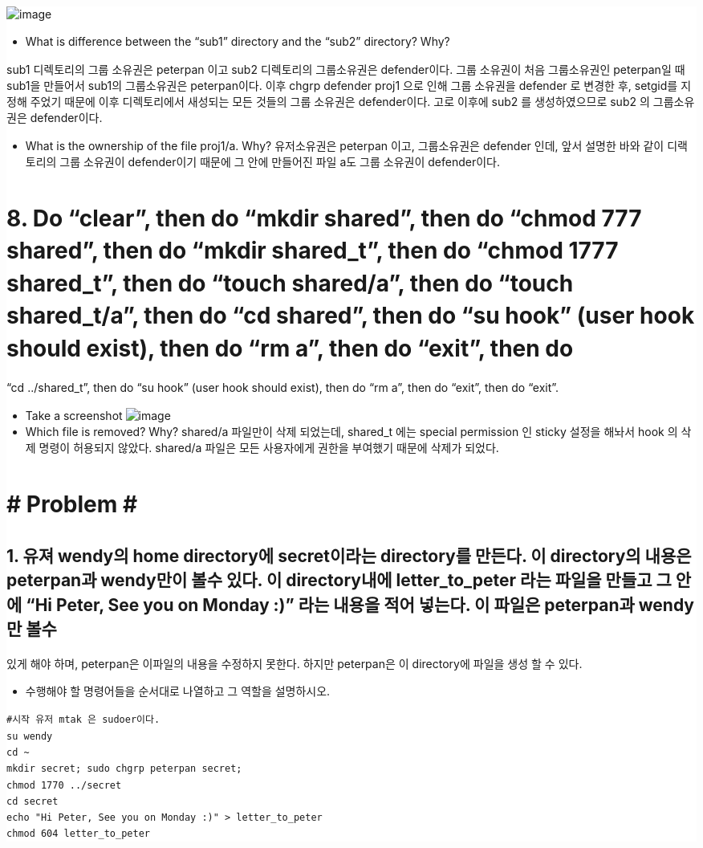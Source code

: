 <img width="532" alt="image" src="https://user-images.githubusercontent.com/48946398/230242147-398d7df0-6074-4b41-9adb-8baad3a55638.png">

 - What is difference between the “sub1” directory and the “sub2” directory? Why?

sub1 디렉토리의 그룹 소유권은 peterpan 이고 sub2 디렉토리의 그룹소유권은 defender이다.
그룹 소유권이 처음 그룹소유권인 peterpan일 때 sub1을 만들어서 sub1의 그룹소유권은 peterpan이다.
이후 chgrp defender proj1 으로 인해 그룹 소유권을 defender 로 변경한 후, setgid를 지정해 주었기 때문에 이후 디렉토리에서 새성되는 모든 것들의 그룹 소유권은 defender이다. 고로 이후에  sub2 를 생성하였으므로 sub2 의 그룹소유권은 defender이다. 

* What is the ownership of the file proj1/a. Why?
  유저소유권은 peterpan 이고, 그룹소유권은 defender 인데, 앞서 설명한 바와 같이 디랙토리의 그룹 소유권이 defender이기 때문에 그 안에 만들어진 파일 a도 그룹 소유권이 defender이다. 

# 8. Do “clear”, then do “mkdir shared”, then do “chmod 777 shared”, then do “mkdir shared_t”, then do “chmod 1777 shared_t”, then do “touch shared/a”, then do “touch shared_t/a”, then do “cd shared”, then do “su hook” (user hook should exist), then do “rm a”, then do “exit”, then do
“cd ../shared_t”, then do “su hook” (user hook should exist), then do “rm a”, then do “exit”, then do
“exit”.

- Take a screenshot
  <img width="812" alt="image" src="https://user-images.githubusercontent.com/48946398/230246268-78978d9b-e4f5-47f3-b67b-7b4e79b7ca38.png">
- Which file is removed? Why?
  shared/a 파일만이 삭제 되었는데,  shared_t 에는 special permission 인 sticky 설정을 해놔서  hook 의 삭제 명령이 허용되지 않았다. shared/a 파일은 모든 사용자에게 권한을 부여했기 때문에 삭제가 되었다.

# # Problem \#

## 1. 유져 wendy의 home directory에 secret이라는 directory를 만든다. 이 directory의 내용은 peterpan과 wendy만이 볼수 있다. 이 directory내에 letter_to_peter 라는 파일을 만들고 그 안에 “Hi Peter, See you on Monday :)” 라는 내용을 적어 넣는다. 이 파일은 peterpan과 wendy만 볼수
있게 해야 하며, peterpan은 이파일의 내용을 수정하지 못한다. 하지만 peterpan은 이 directory에
파일을 생성 할 수 있다.

- 수행해야 할 명령어들을 순서대로 나열하고 그 역할을 설명하시오.

```shell
#시작 유저 mtak 은 sudoer이다.
su wendy
cd ~
mkdir secret; sudo chgrp peterpan secret;
chmod 1770 ../secret
cd secret
echo "Hi Peter, See you on Monday :)" > letter_to_peter
chmod 604 letter_to_peter

```
